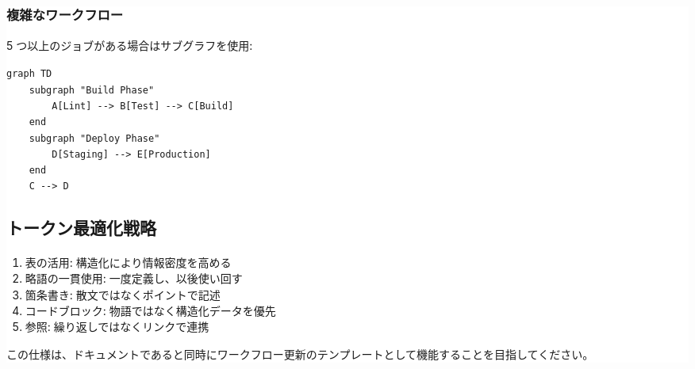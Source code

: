 ### 複雑なワークフロー
5 つ以上のジョブがある場合はサブグラフを使用:
```mermaid
graph TD
    subgraph "Build Phase"
        A[Lint] --> B[Test] --> C[Build]
    end
    subgraph "Deploy Phase"  
        D[Staging] --> E[Production]
    end
    C --> D
```

## トークン最適化戦略

1. 表の活用: 構造化により情報密度を高める
2. 略語の一貫使用: 一度定義し、以後使い回す
3. 箇条書き: 散文ではなくポイントで記述
4. コードブロック: 物語ではなく構造化データを優先
5. 参照: 繰り返しではなくリンクで連携

この仕様は、ドキュメントであると同時にワークフロー更新のテンプレートとして機能することを目指してください。
